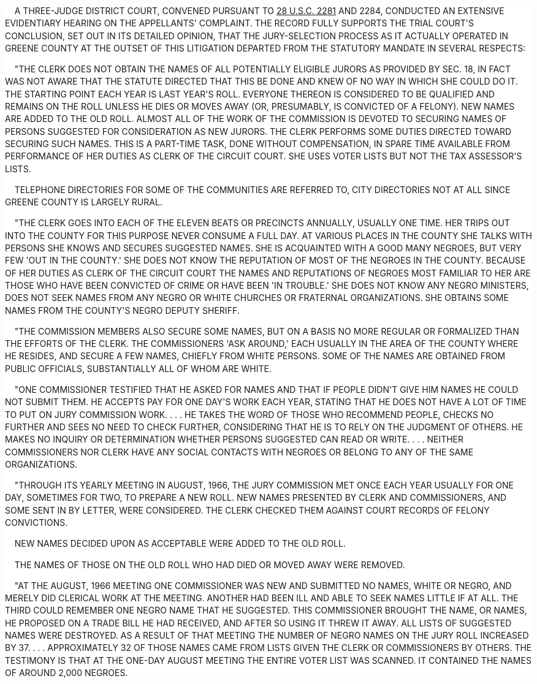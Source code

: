     A THREE-JUDGE DISTRICT COURT, CONVENED PURSUANT TO [28 U.S.C. 2281][/us/usc/t28/s2281] AND 2284, CONDUCTED AN EXTENSIVE EVIDENTIARY HEARING ON THE APPELLANTS' COMPLAINT.  THE RECORD FULLY SUPPORTS THE TRIAL COURT'S CONCLUSION, SET OUT IN ITS DETAILED OPINION, THAT THE JURY-SELECTION PROCESS AS IT ACTUALLY OPERATED IN GREENE COUNTY AT THE OUTSET OF THIS LITIGATION DEPARTED FROM THE STATUTORY MANDATE IN SEVERAL RESPECTS:

    "THE CLERK DOES NOT OBTAIN THE NAMES OF ALL POTENTIALLY ELIGIBLE JURORS AS PROVIDED BY SEC. 18, IN FACT WAS NOT AWARE THAT THE STATUTE DIRECTED THAT THIS BE DONE AND KNEW OF NO WAY IN WHICH SHE COULD DO IT. THE STARTING POINT EACH YEAR IS LAST YEAR'S ROLL.  EVERYONE THEREON IS CONSIDERED TO BE QUALIFIED AND REMAINS ON THE ROLL UNLESS HE DIES OR MOVES AWAY (OR, PRESUMABLY, IS CONVICTED OF A FELONY).  NEW NAMES ARE ADDED TO THE OLD ROLL.  ALMOST ALL OF THE WORK OF THE COMMISSION IS DEVOTED TO SECURING NAMES OF PERSONS SUGGESTED FOR CONSIDERATION AS NEW JURORS.  THE CLERK PERFORMS SOME DUTIES DIRECTED TOWARD SECURING SUCH NAMES.  THIS IS A PART-TIME TASK, DONE WITHOUT COMPENSATION, IN SPARE TIME AVAILABLE FROM PERFORMANCE OF HER DUTIES AS CLERK OF THE CIRCUIT COURT.  SHE USES VOTER LISTS BUT NOT THE TAX ASSESSOR'S LISTS.

    TELEPHONE DIRECTORIES FOR SOME OF THE COMMUNITIES ARE REFERRED TO, CITY DIRECTORIES NOT AT ALL SINCE GREENE COUNTY IS LARGELY RURAL.

    "THE CLERK GOES INTO EACH OF THE ELEVEN BEATS OR PRECINCTS ANNUALLY, USUALLY ONE TIME.  HER TRIPS OUT INTO THE COUNTY FOR THIS PURPOSE NEVER CONSUME A FULL DAY.  AT VARIOUS PLACES IN THE COUNTY SHE TALKS WITH PERSONS SHE KNOWS AND SECURES SUGGESTED NAMES.  SHE IS ACQUAINTED WITH A GOOD MANY NEGROES, BUT VERY FEW 'OUT IN THE COUNTY.'  SHE DOES NOT KNOW THE REPUTATION OF MOST OF THE NEGROES IN THE COUNTY.  BECAUSE OF HER DUTIES AS CLERK OF THE CIRCUIT COURT THE NAMES AND REPUTATIONS OF NEGROES MOST FAMILIAR TO HER ARE THOSE WHO HAVE BEEN CONVICTED OF CRIME OR HAVE BEEN 'IN TROUBLE.'  SHE DOES NOT KNOW ANY NEGRO MINISTERS, DOES NOT SEEK NAMES FROM ANY NEGRO OR WHITE CHURCHES OR FRATERNAL ORGANIZATIONS.  SHE OBTAINS SOME NAMES FROM THE COUNTY'S NEGRO DEPUTY SHERIFF.

    "THE COMMISSION MEMBERS ALSO SECURE SOME NAMES, BUT ON A BASIS NO MORE REGULAR OR FORMALIZED THAN THE EFFORTS OF THE CLERK.  THE COMMISSIONERS 'ASK AROUND,' EACH USUALLY IN THE AREA OF THE COUNTY WHERE HE RESIDES, AND SECURE A FEW NAMES, CHIEFLY FROM WHITE PERSONS.  SOME OF THE NAMES ARE OBTAINED FROM PUBLIC OFFICIALS, SUBSTANTIALLY ALL OF WHOM ARE WHITE.

    "ONE COMMISSIONER TESTIFIED THAT HE ASKED FOR NAMES AND THAT IF PEOPLE DIDN'T GIVE HIM NAMES HE COULD NOT SUBMIT THEM.  HE ACCEPTS PAY FOR ONE DAY'S WORK EACH YEAR, STATING THAT HE DOES NOT HAVE A LOT OF TIME TO PUT ON JURY COMMISSION WORK.  . . . HE TAKES THE WORD OF THOSE WHO RECOMMEND PEOPLE, CHECKS NO FURTHER AND SEES NO NEED TO CHECK FURTHER, CONSIDERING THAT HE IS TO RELY ON THE JUDGMENT OF OTHERS.  HE MAKES NO INQUIRY OR DETERMINATION WHETHER PERSONS SUGGESTED CAN READ OR WRITE.  . . . NEITHER COMMISSIONERS NOR CLERK HAVE ANY SOCIAL CONTACTS WITH NEGROES OR BELONG TO ANY OF THE SAME ORGANIZATIONS.

    "THROUGH ITS YEARLY MEETING IN AUGUST, 1966, THE JURY COMMISSION MET ONCE EACH YEAR USUALLY FOR ONE DAY, SOMETIMES FOR TWO, TO PREPARE A NEW ROLL.  NEW NAMES PRESENTED BY CLERK AND COMMISSIONERS, AND SOME SENT IN BY LETTER, WERE CONSIDERED.  THE CLERK CHECKED THEM AGAINST COURT RECORDS OF FELONY CONVICTIONS.

    NEW NAMES DECIDED UPON AS ACCEPTABLE WERE ADDED TO THE OLD ROLL.

    THE NAMES OF THOSE ON THE OLD ROLL WHO HAD DIED OR MOVED AWAY WERE REMOVED.

    "AT THE AUGUST, 1966 MEETING ONE COMMISSIONER WAS NEW AND SUBMITTED NO NAMES, WHITE OR NEGRO, AND MERELY DID CLERICAL WORK AT THE MEETING.  ANOTHER HAD BEEN ILL AND ABLE TO SEEK NAMES LITTLE IF AT ALL.  THE THIRD COULD REMEMBER ONE NEGRO NAME THAT HE SUGGESTED.  THIS COMMISSIONER BROUGHT THE NAME, OR NAMES, HE PROPOSED ON A TRADE BILL HE HAD RECEIVED, AND AFTER SO USING IT THREW IT AWAY.  ALL LISTS OF SUGGESTED NAMES WERE DESTROYED.  AS A RESULT OF THAT MEETING THE NUMBER OF NEGRO NAMES ON THE JURY ROLL INCREASED BY 37.  . . . APPROXIMATELY 32 OF THOSE NAMES CAME FROM LISTS GIVEN THE CLERK OR COMMISSIONERS BY OTHERS.  THE TESTIMONY IS THAT AT THE ONE-DAY AUGUST MEETING THE ENTIRE VOTER LIST WAS SCANNED.  IT CONTAINED THE NAMES OF AROUND 2,000 NEGROES.


[/us/courts/scotus/usReporter/396/320]: https://publicdocs.github.io/go/links?ns=uslm-x&ref=%2Fus%2Fcourts%2Fscotus%2FusReporter%2F396%2F320
[/us/courts/scotus/usReporter/311/128]: https://publicdocs.github.io/go/links?ns=uslm-x&ref=%2Fus%2Fcourts%2Fscotus%2FusReporter%2F311%2F128
[/us/usc/t28/s2281]: https://publicdocs.github.io/go/links?ns=uslm&ref=%2Fus%2Fusc%2Ft28%2Fs2281
[/us/usc/t28/s1253]: https://publicdocs.github.io/go/links?ns=uslm&ref=%2Fus%2Fusc%2Ft28%2Fs1253
[/us/courts/scotus/usReporter/393/1115]: https://publicdocs.github.io/go/links?ns=uslm-x&ref=%2Fus%2Fcourts%2Fscotus%2FusReporter%2F393%2F1115
[/us/courts/scotus/usReporter/352/191]: https://publicdocs.github.io/go/links?ns=uslm-x&ref=%2Fus%2Fcourts%2Fscotus%2FusReporter%2F352%2F191
[/us/courts/scotus/usReporter/380/202]: https://publicdocs.github.io/go/links?ns=uslm-x&ref=%2Fus%2Fcourts%2Fscotus%2FusReporter%2F380%2F202
[/us/courts/scotus/usReporter/389/22]: https://publicdocs.github.io/go/links?ns=uslm-x&ref=%2Fus%2Fcourts%2Fscotus%2FusReporter%2F389%2F22
[/us/courts/scotus/usReporter/394/97]: https://publicdocs.github.io/go/links?ns=uslm-x&ref=%2Fus%2Fcourts%2Fscotus%2FusReporter%2F394%2F97
[/us/courts/scotus/usReporter/376/773]: https://publicdocs.github.io/go/links?ns=uslm-x&ref=%2Fus%2Fcourts%2Fscotus%2FusReporter%2F376%2F773
[/us/courts/scotus/usReporter/356/584]: https://publicdocs.github.io/go/links?ns=uslm-x&ref=%2Fus%2Fcourts%2Fscotus%2FusReporter%2F356%2F584
[/us/courts/scotus/usReporter/350/85]: https://publicdocs.github.io/go/links?ns=uslm-x&ref=%2Fus%2Fcourts%2Fscotus%2FusReporter%2F350%2F85
[/us/courts/scotus/usReporter/339/282]: https://publicdocs.github.io/go/links?ns=uslm-x&ref=%2Fus%2Fcourts%2Fscotus%2FusReporter%2F339%2F282
[/us/courts/scotus/usReporter/316/400]: https://publicdocs.github.io/go/links?ns=uslm-x&ref=%2Fus%2Fcourts%2Fscotus%2FusReporter%2F316%2F400
[/us/courts/scotus/usReporter/311/128]: https://publicdocs.github.io/go/links?ns=uslm-x&ref=%2Fus%2Fcourts%2Fscotus%2FusReporter%2F311%2F128
[/us/courts/scotus/usReporter/306/354]: https://publicdocs.github.io/go/links?ns=uslm-x&ref=%2Fus%2Fcourts%2Fscotus%2FusReporter%2F306%2F354
[/us/courts/scotus/usReporter/192/226]: https://publicdocs.github.io/go/links?ns=uslm-x&ref=%2Fus%2Fcourts%2Fscotus%2FusReporter%2F192%2F226
[/us/courts/scotus/usReporter/177/442]: https://publicdocs.github.io/go/links?ns=uslm-x&ref=%2Fus%2Fcourts%2Fscotus%2FusReporter%2F177%2F442
[/us/courts/scotus/usReporter/107/110]: https://publicdocs.github.io/go/links?ns=uslm-x&ref=%2Fus%2Fcourts%2Fscotus%2FusReporter%2F107%2F110
[/us/courts/scotus/usReporter/345/559]: https://publicdocs.github.io/go/links?ns=uslm-x&ref=%2Fus%2Fcourts%2Fscotus%2FusReporter%2F345%2F559
[/us/courts/scotus/usReporter/295/394]: https://publicdocs.github.io/go/links?ns=uslm-x&ref=%2Fus%2Fcourts%2Fscotus%2FusReporter%2F295%2F394
[/us/courts/scotus/usReporter/389/404]: https://publicdocs.github.io/go/links?ns=uslm-x&ref=%2Fus%2Fcourts%2Fscotus%2FusReporter%2F389%2F404
[/us/courts/scotus/usReporter/385/545]: https://publicdocs.github.io/go/links?ns=uslm-x&ref=%2Fus%2Fcourts%2Fscotus%2FusReporter%2F385%2F545
[/us/courts/scotus/usReporter/380/202]: https://publicdocs.github.io/go/links?ns=uslm-x&ref=%2Fus%2Fcourts%2Fscotus%2FusReporter%2F380%2F202
[/us/courts/scotus/usReporter/377/129]: https://publicdocs.github.io/go/links?ns=uslm-x&ref=%2Fus%2Fcourts%2Fscotus%2FusReporter%2F377%2F129
[/us/courts/scotus/usReporter/332/463]: https://publicdocs.github.io/go/links?ns=uslm-x&ref=%2Fus%2Fcourts%2Fscotus%2FusReporter%2F332%2F463
[/us/courts/scotus/usReporter/303/613]: https://publicdocs.github.io/go/links?ns=uslm-x&ref=%2Fus%2Fcourts%2Fscotus%2FusReporter%2F303%2F613
[/us/courts/scotus/usReporter/294/587]: https://publicdocs.github.io/go/links?ns=uslm-x&ref=%2Fus%2Fcourts%2Fscotus%2FusReporter%2F294%2F587
[/us/courts/scotus/usReporter/200/316]: https://publicdocs.github.io/go/links?ns=uslm-x&ref=%2Fus%2Fcourts%2Fscotus%2FusReporter%2F200%2F316
[/us/courts/scotus/usReporter/103/370]: https://publicdocs.github.io/go/links?ns=uslm-x&ref=%2Fus%2Fcourts%2Fscotus%2FusReporter%2F103%2F370
[/us/courts/scotus/usReporter/100/303]: https://publicdocs.github.io/go/links?ns=uslm-x&ref=%2Fus%2Fcourts%2Fscotus%2FusReporter%2F100%2F303
[/us/courts/scotus/usReporter/380/89]: https://publicdocs.github.io/go/links?ns=uslm-x&ref=%2Fus%2Fcourts%2Fscotus%2FusReporter%2F380%2F89
[/us/courts/scotus/usReporter/360/45]: https://publicdocs.github.io/go/links?ns=uslm-x&ref=%2Fus%2Fcourts%2Fscotus%2FusReporter%2F360%2F45
[/us/courts/scotus/usReporter/193/621]: https://publicdocs.github.io/go/links?ns=uslm-x&ref=%2Fus%2Fcourts%2Fscotus%2FusReporter%2F193%2F621
[/us/courts/scotus/usReporter/391/145]: https://publicdocs.github.io/go/links?ns=uslm-x&ref=%2Fus%2Fcourts%2Fscotus%2FusReporter%2F391%2F145
[/us/courts/scotus/usReporter/110/516]: https://publicdocs.github.io/go/links?ns=uslm-x&ref=%2Fus%2Fcourts%2Fscotus%2FusReporter%2F110%2F516
[/us/courts/scotus/usReporter/100/339]: https://publicdocs.github.io/go/links?ns=uslm-x&ref=%2Fus%2Fcourts%2Fscotus%2FusReporter%2F100%2F339
[/us/courts/scotus/usReporter/100/313]: https://publicdocs.github.io/go/links?ns=uslm-x&ref=%2Fus%2Fcourts%2Fscotus%2FusReporter%2F100%2F313
[/us/usc/t18/s243]: https://publicdocs.github.io/go/links?ns=uslm&ref=%2Fus%2Fusc%2Ft18%2Fs243
[/us/courts/scotus/usReporter/386/975]: https://publicdocs.github.io/go/links?ns=uslm-x&ref=%2Fus%2Fcourts%2Fscotus%2FusReporter%2F386%2F975
[/us/courts/scotus/usReporter/344/443]: https://publicdocs.github.io/go/links?ns=uslm-x&ref=%2Fus%2Fcourts%2Fscotus%2FusReporter%2F344%2F443
[/us/courts/scotus/usReporter/162/565]: https://publicdocs.github.io/go/links?ns=uslm-x&ref=%2Fus%2Fcourts%2Fscotus%2FusReporter%2F162%2F565
[/us/courts/scotus/usReporter/348/909]: https://publicdocs.github.io/go/links?ns=uslm-x&ref=%2Fus%2Fcourts%2Fscotus%2FusReporter%2F348%2F909
[/us/courts/scotus/usReporter/340/863]: https://publicdocs.github.io/go/links?ns=uslm-x&ref=%2Fus%2Fcourts%2Fscotus%2FusReporter%2F340%2F863
[/us/courts/scotus/usReporter/218/161]: https://publicdocs.github.io/go/links?ns=uslm-x&ref=%2Fus%2Fcourts%2Fscotus%2FusReporter%2F218%2F161
[/us/courts/scotus/usReporter/311/128]: https://publicdocs.github.io/go/links?ns=uslm-x&ref=%2Fus%2Fcourts%2Fscotus%2FusReporter%2F311%2F128
[/us/courts/scotus/usReporter/325/398]: https://publicdocs.github.io/go/links?ns=uslm-x&ref=%2Fus%2Fcourts%2Fscotus%2FusReporter%2F325%2F398
[/us/courts/scotus/usReporter/347/475]: https://publicdocs.github.io/go/links?ns=uslm-x&ref=%2Fus%2Fcourts%2Fscotus%2FusReporter%2F347%2F475
[/us/courts/scotus/usReporter/163/101]: https://publicdocs.github.io/go/links?ns=uslm-x&ref=%2Fus%2Fcourts%2Fscotus%2FusReporter%2F163%2F101
[/us/courts/scotus/usReporter/162/592]: https://publicdocs.github.io/go/links?ns=uslm-x&ref=%2Fus%2Fcourts%2Fscotus%2FusReporter%2F162%2F592
[/us/courts/scotus/usReporter/384/808]: https://publicdocs.github.io/go/links?ns=uslm-x&ref=%2Fus%2Fcourts%2Fscotus%2FusReporter%2F384%2F808
[/us/courts/scotus/usReporter/384/780]: https://publicdocs.github.io/go/links?ns=uslm-x&ref=%2Fus%2Fcourts%2Fscotus%2FusReporter%2F384%2F780
[/us/courts/scotus/usReporter/380/145]: https://publicdocs.github.io/go/links?ns=uslm-x&ref=%2Fus%2Fcourts%2Fscotus%2FusReporter%2F380%2F145
[/us/courts/scotus/usReporter/383/301]: https://publicdocs.github.io/go/links?ns=uslm-x&ref=%2Fus%2Fcourts%2Fscotus%2FusReporter%2F383%2F301
[/us/courts/scotus/usReporter/380/128]: https://publicdocs.github.io/go/links?ns=uslm-x&ref=%2Fus%2Fcourts%2Fscotus%2FusReporter%2F380%2F128
[/us/courts/scotus/usReporter/371/37]: https://publicdocs.github.io/go/links?ns=uslm-x&ref=%2Fus%2Fcourts%2Fscotus%2FusReporter%2F371%2F37
[/us/courts/scotus/usReporter/336/933]: https://publicdocs.github.io/go/links?ns=uslm-x&ref=%2Fus%2Fcourts%2Fscotus%2FusReporter%2F336%2F933
[/us/courts/scotus/usReporter/368/57]: https://publicdocs.github.io/go/links?ns=uslm-x&ref=%2Fus%2Fcourts%2Fscotus%2FusReporter%2F368%2F57
[/us/courts/scotus/usReporter/380/145]: https://publicdocs.github.io/go/links?ns=uslm-x&ref=%2Fus%2Fcourts%2Fscotus%2FusReporter%2F380%2F145
[/us/courts/scotus/usReporter/371/37]: https://publicdocs.github.io/go/links?ns=uslm-x&ref=%2Fus%2Fcourts%2Fscotus%2FusReporter%2F371%2F37
[/us/courts/scotus/usReporter/380/145]: https://publicdocs.github.io/go/links?ns=uslm-x&ref=%2Fus%2Fcourts%2Fscotus%2FusReporter%2F380%2F145
[/us/courts/scotus/usReporter/380/202]: https://publicdocs.github.io/go/links?ns=uslm-x&ref=%2Fus%2Fcourts%2Fscotus%2FusReporter%2F380%2F202
[/us/courts/scotus/usReporter/339/282]: https://publicdocs.github.io/go/links?ns=uslm-x&ref=%2Fus%2Fcourts%2Fscotus%2FusReporter%2F339%2F282
[/us/courts/scotus/usReporter/385/545]: https://publicdocs.github.io/go/links?ns=uslm-x&ref=%2Fus%2Fcourts%2Fscotus%2FusReporter%2F385%2F545
[/us/courts/scotus/usReporter/395/950]: https://publicdocs.github.io/go/links?ns=uslm-x&ref=%2Fus%2Fcourts%2Fscotus%2FusReporter%2F395%2F950
[/us/stat/78/255]: https://publicdocs.github.io/go/links?ns=uslm&ref=%2Fus%2Fstat%2F78%2F255
[/us/usc/t42/s2000]: https://publicdocs.github.io/go/links?ns=uslm&ref=%2Fus%2Fusc%2Ft42%2Fs2000